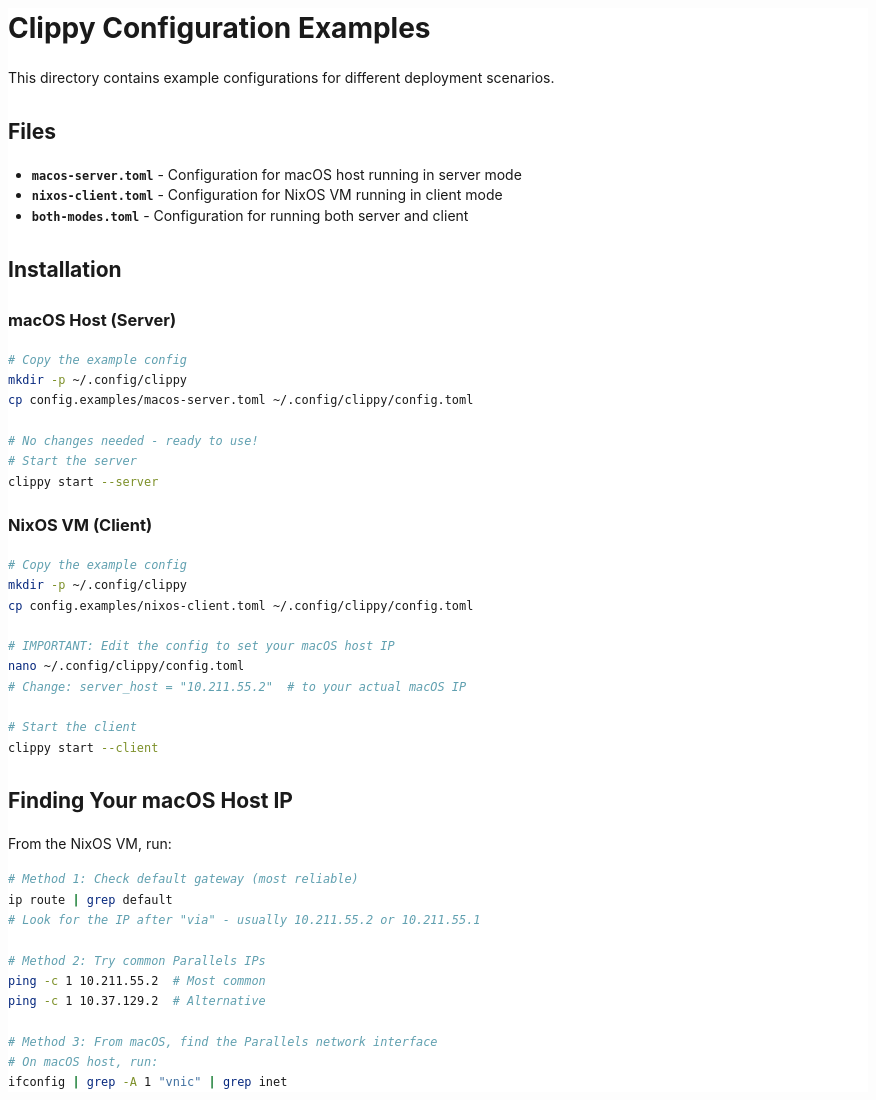 # Clippy Configuration Examples

This directory contains example configurations for different deployment scenarios.

## Files

- **`macos-server.toml`** - Configuration for macOS host running in server mode
- **`nixos-client.toml`** - Configuration for NixOS VM running in client mode
- **`both-modes.toml`** - Configuration for running both server and client

## Installation

### macOS Host (Server)

```bash
# Copy the example config
mkdir -p ~/.config/clippy
cp config.examples/macos-server.toml ~/.config/clippy/config.toml

# No changes needed - ready to use!
# Start the server
clippy start --server
```

### NixOS VM (Client)

```bash
# Copy the example config
mkdir -p ~/.config/clippy
cp config.examples/nixos-client.toml ~/.config/clippy/config.toml

# IMPORTANT: Edit the config to set your macOS host IP
nano ~/.config/clippy/config.toml
# Change: server_host = "10.211.55.2"  # to your actual macOS IP

# Start the client
clippy start --client
```

## Finding Your macOS Host IP

From the NixOS VM, run:

```bash
# Method 1: Check default gateway (most reliable)
ip route | grep default
# Look for the IP after "via" - usually 10.211.55.2 or 10.211.55.1

# Method 2: Try common Parallels IPs
ping -c 1 10.211.55.2  # Most common
ping -c 1 10.37.129.2  # Alternative

# Method 3: From macOS, find the Parallels network interface
# On macOS host, run:
ifconfig | grep -A 1 "vnic" | grep inet
```
